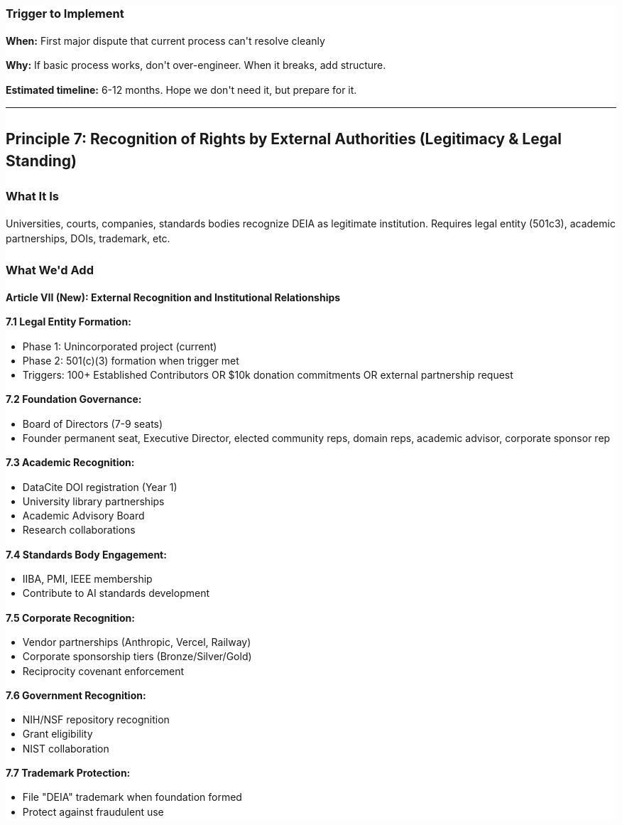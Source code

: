 ### Trigger to Implement

**When:** First major dispute that current process can't resolve cleanly

**Why:** If basic process works, don't over-engineer. When it breaks, add structure.

**Estimated timeline:** 6-12 months. Hope we don't need it, but prepare for it.

---

## Principle 7: Recognition of Rights by External Authorities (Legitimacy & Legal Standing)

### What It Is

Universities, courts, companies, standards bodies recognize DEIA as legitimate institution. Requires legal entity (501c3), academic partnerships, DOIs, trademark, etc.

### What We'd Add

**Article VII (New): External Recognition and Institutional Relationships**

**7.1 Legal Entity Formation:**
- Phase 1: Unincorporated project (current)
- Phase 2: 501(c)(3) formation when trigger met
- Triggers: 100+ Established Contributors OR $10k donation commitments OR external partnership request

**7.2 Foundation Governance:**
- Board of Directors (7-9 seats)
- Founder permanent seat, Executive Director, elected community reps, domain reps, academic advisor, corporate sponsor rep

**7.3 Academic Recognition:**
- DataCite DOI registration (Year 1)
- University library partnerships
- Academic Advisory Board
- Research collaborations

**7.4 Standards Body Engagement:**
- IIBA, PMI, IEEE membership
- Contribute to AI standards development

**7.5 Corporate Recognition:**
- Vendor partnerships (Anthropic, Vercel, Railway)
- Corporate sponsorship tiers (Bronze/Silver/Gold)
- Reciprocity covenant enforcement

**7.6 Government Recognition:**
- NIH/NSF repository recognition
- Grant eligibility
- NIST collaboration

**7.7 Trademark Protection:**
- File "DEIA" trademark when foundation formed
- Protect against fraudulent use
